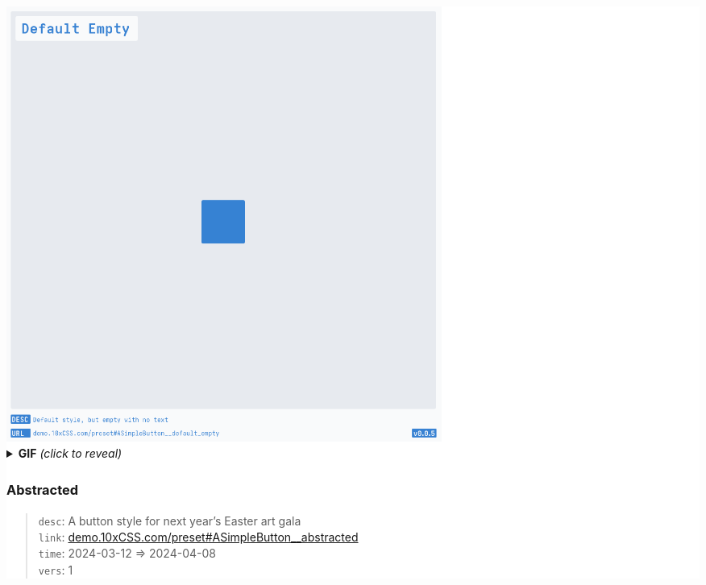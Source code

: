 <img src="./assets/ASimpleButton__default_empty.png" alt="Default style, but empty with no text" title="Default Empty" width="540" />
<details><summary> <b>GIF</b> <i>(click to reveal)</i> </summary></details>


### Abstracted
> `desc`: A button style for next year’s Easter art gala <br/>
> `link`: [demo.10xCSS.com/preset#ASimpleButton__abstracted](https://demo.10xCSS.com/dashboard/presets?cid=ASimpleButton&uid=ASimpleButton__abstracted) <br/>
> `time`: 2024-03-12 ⇒ 2024-04-08 <br/>
> `vers`: 1 <br/>
